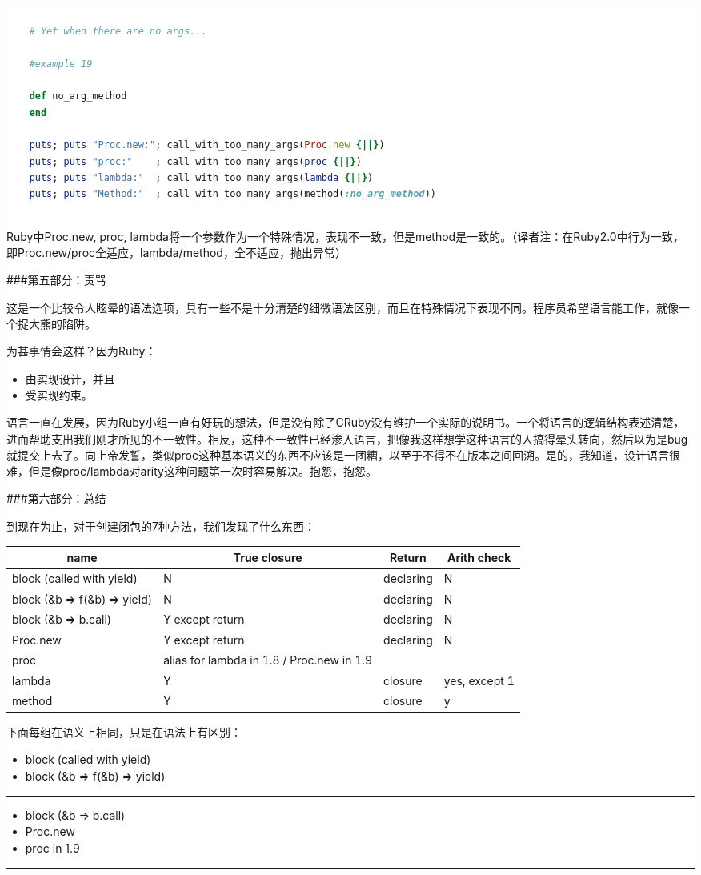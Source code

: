```ruby
     
    # Yet when there are no args...
 
    #example 19
 
    def no_arg_method
    end
 
    puts; puts "Proc.new:"; call_with_too_many_args(Proc.new {||})
    puts; puts "proc:"    ; call_with_too_many_args(proc {||})
    puts; puts "lambda:"  ; call_with_too_many_args(lambda {||})
    puts; puts "Method:"  ; call_with_too_many_args(method(:no_arg_method))
    
```

Ruby中Proc.new, proc, lambda将一个参数作为一个特殊情况，表现不一致，但是method是一致的。（译者注：在Ruby2.0中行为一致，即Proc.new/proc全适应，lambda/method，全不适应，抛出异常）

###第五部分：责骂

这是一个比较令人眩晕的语法选项，具有一些不是十分清楚的细微语法区别，而且在特殊情况下表现不同。程序员希望语言能工作，就像一个捉大熊的陷阱。

为甚事情会这样？因为Ruby：

+ 由实现设计，并且
+ 受实现约束。

语言一直在发展，因为Ruby小组一直有好玩的想法，但是没有除了CRuby没有维护一个实际的说明书。一个将语言的逻辑结构表述清楚，进而帮助支出我们刚才所见的不一致性。相反，这种不一致性已经渗入语言，把像我这样想学这种语言的人搞得晕头转向，然后以为是bug就提交上去了。向上帝发誓，类似proc这种基本语义的东西不应该是一团糟，以至于不得不在版本之间回溯。是的，我知道，设计语言很难，但是像proc/lambda对arity这种问题第一次时容易解决。抱怨，抱怨。

###第六部分：总结

到现在为止，对于创建闭包的7种方法，我们发现了什么东西：


name  | True closure | Return  | Arith check
----- | ------------ |---------| -----------
block (called with yield)| N|declaring|N
block (&b => f(&b) => yield)|N|declaring|N
block (&b => b.call)| Y except return|declaring|N
Proc.new | Y except return|declaring |N
proc | alias for lambda in 1.8 / Proc.new in 1.9|
lambda | Y | closure | yes, except 1
method | Y | closure | y

下面每组在语义上相同，只是在语法上有区别：

+ block (called with yield)
+ block (&b => f(&b) => yield)

---

+ block (&b => b.call)
+ Proc.new
+ proc in 1.9

---